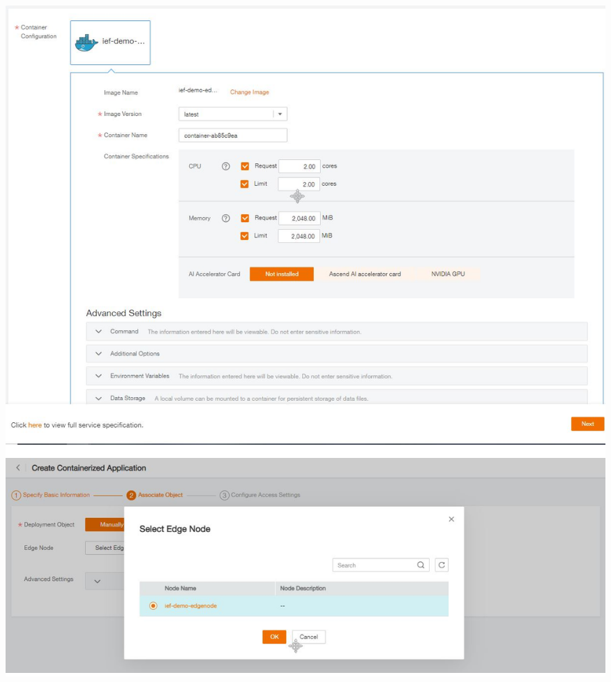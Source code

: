 ![Deploy the Containerized Application ief-demo-edge-core](./Images/Flexible%20Engine%20-%20IEF%20-%20Containerized%20Apps%20-%20CORE_2.JPG)

![Deploy the Containerized Application ief-demo-edge-core](./Images/Flexible%20Engine%20-%20IEF%20-%20Containerized%20Apps%20-%20CORE_3.JPG)
